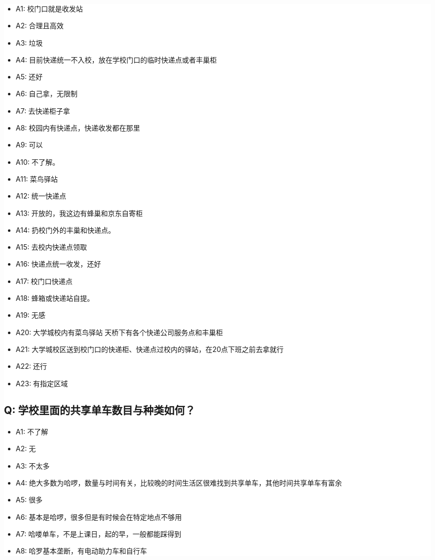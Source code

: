 - A1: 校门口就是收发站

- A2: 合理且高效

- A3: 垃圾

- A4: 目前快递统一不入校，放在学校门口的临时快递点或者丰巢柜

- A5: 还好

- A6: 自己拿，无限制

- A7: 去快递柜子拿

- A8: 校园内有快递点，快递收发都在那里

- A9: 可以

- A10: 不了解。

- A11: 菜鸟驿站

- A12: 统一快递点

- A13: 开放的，我这边有蜂巢和京东自寄柜

- A14: 扔校门外的丰巢和快递点。

- A15: 去校内快递点领取

- A16: 快递点统一收发，还好

- A17: 校门口快递点

- A18: 蜂箱或快递站自提。

- A19: 无感

- A20: 大学城校内有菜鸟驿站 天桥下有各个快递公司服务点和丰巢柜

- A21: 大学城校区送到校门口的快递柜、快递点过校内的驿站，在20点下班之前去拿就行

- A22: 还行

- A23: 有指定区域

## Q: 学校里面的共享单车数目与种类如何？

- A1: 不了解

- A2: 无

- A3: 不太多

- A4: 绝大多数为哈啰，数量与时间有关，比较晚的时间生活区很难找到共享单车，其他时间共享单车有富余

- A5: 很多

- A6: 基本是哈啰，很多但是有时候会在特定地点不够用

- A7: 哈喽单车，不是上课日，起的早，一般都能踩得到

- A8: 哈罗基本垄断，有电动助力车和自行车
